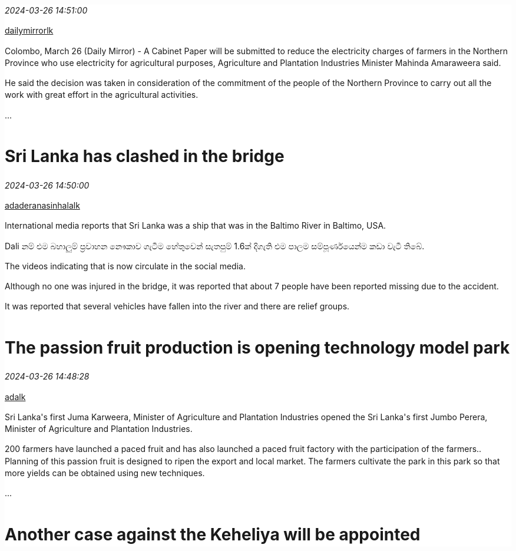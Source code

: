 *2024-03-26 14:51:00*

[dailymirrorlk](https://www.dailymirror.lk/breaking-news/Cabinet-Paper-to-reduce-electricity-charges-for-Northern-Province-farmers/108-279634)

Colombo, March 26 (Daily Mirror) - A Cabinet Paper will be submitted to reduce the electricity charges of farmers in the Northern Province who use electricity for agricultural purposes, Agriculture and Plantation Industries Minister Mahinda Amaraweera said.

He said the decision was taken in consideration of the commitment of the people of the Northern Province to carry out all the work with great effort in the agricultural activities.

...



# Sri Lanka has clashed in the bridge

*2024-03-26 14:50:00*

[adaderanasinhalalk](http://sinhala.adaderana.lk/news/194955)

International media reports that Sri Lanka was a ship that was in the Baltimo River in Baltimo, USA.

Dali නම් එම බහාලුම් ප්‍රවාහන නෞකාව ගැටීම හේතුවෙන් සැතපුම් 1.6ක් දිගැති එම පාලම සම්පූර්ණයෙන්ම කඩා වැටී තිබේ.

The videos indicating that is now circulate in the social media.

Although no one was injured in the bridge, it was reported that about 7 people have been reported missing due to the accident.

It was reported that several vehicles have fallen into the river and there are relief groups.



# The passion fruit production is opening technology model park

*2024-03-26 14:48:28*

[adalk](https://www.ada.lk/breaking_news/පැෂන්-පෘට්-නිෂ්පාදන-තාක්ෂණික-ආදර්ශ-උද්‍යානය-විවෘත-කරයි/11-408808)

Sri Lanka's first Juma Karweera, Minister of Agriculture and Plantation Industries opened the Sri Lanka's first Jumbo Perera, Minister of Agriculture and Plantation Industries.

200 farmers have launched a paced fruit and has also launched a paced fruit factory with the participation of the farmers.. Planning of this passion fruit is designed to ripen the export and local market. The farmers cultivate the park in this park so that more yields can be obtained using new techniques.

...



# Another case against the Keheliya will be appointed
